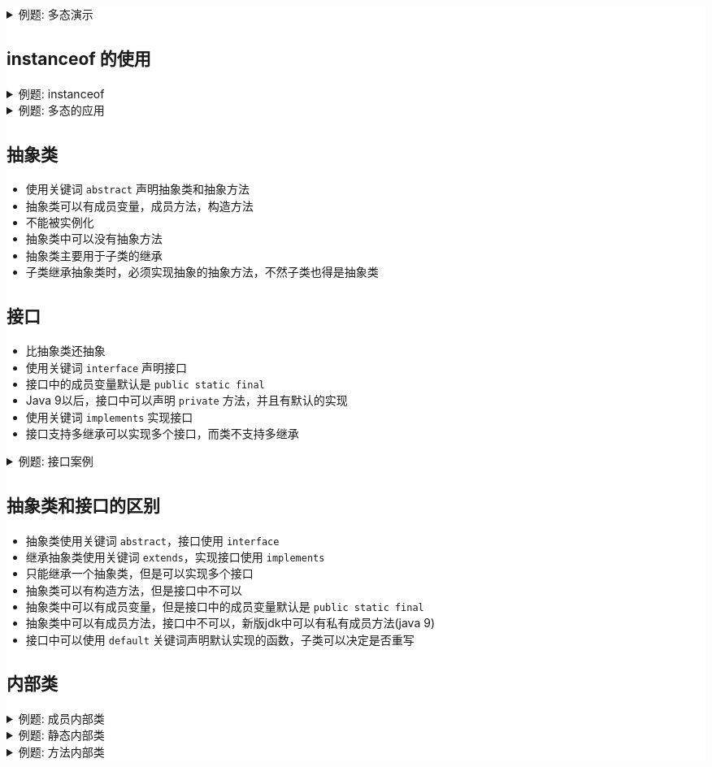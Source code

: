 
<details><summary>例题: 多态演示<br/>
</summary></details>

## instanceof 的使用

<details><summary>例题: instanceof<br/>
</summary></details>

<details><summary>例题: 多态的应用<br/>
</summary></details>

## 抽象类
* 使用关键词 `abstract` 声明抽象类和抽象方法
* 抽象类可以有成员变量，成员方法，构造方法
* 不能被实例化
* 抽象类中可以没有抽象方法
* 抽象类主要用于子类的继承
* 子类继承抽象类时，必须实现抽象的抽象方法，不然子类也得是抽象类

## 接口
* 比抽象类还抽象
* 使用关键词 `interface` 声明接口
* 接口中的成员变量默认是 `public static final`
* Java 9以后，接口中可以声明 `private` 方法，并且有默认的实现
* 使用关键词 `implements` 实现接口
* 接口支持多继承可以实现多个接口，而类不支持多继承

<details><summary>例题: 接口案例<br/>
</summary></details>

## 抽象类和接口的区别
* 抽象类使用关键词 `abstract`，接口使用 `interface`
* 继承抽象类使用关键词 `extends`，实现接口使用 `implements`
* 只能继承一个抽象类，但是可以实现多个接口
* 抽象类可以有构造方法，但是接口中不可以
* 抽象类中可以有成员变量，但是接口中的成员变量默认是 `public static final`
* 抽象类中可以有成员方法，接口中不可以，新版jdk中可以有私有成员方法(java 9)
* 接口中可以使用 `default` 关键词声明默认实现的函数，子类可以决定是否重写

## 内部类

<details><summary>例题: 成员内部类<br/>
</summary></details>

<details><summary>例题: 静态内部类<br/>
</summary></details>

<details><summary>例题: 方法内部类<br/>
</summary></details>
